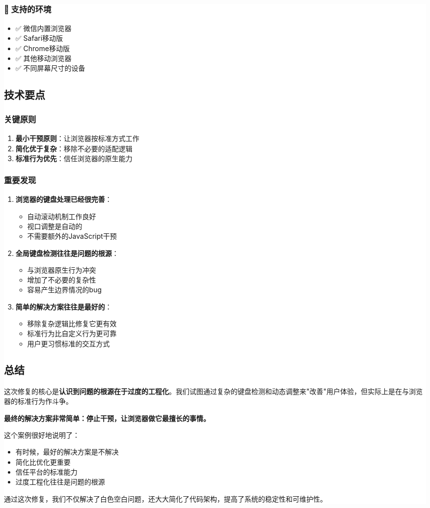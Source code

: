 ### 📱 支持的环境

- ✅ 微信内置浏览器
- ✅ Safari移动版
- ✅ Chrome移动版
- ✅ 其他移动浏览器
- ✅ 不同屏幕尺寸的设备

## 技术要点

### 关键原则

1. **最小干预原则**：让浏览器按标准方式工作
2. **简化优于复杂**：移除不必要的适配逻辑
3. **标准行为优先**：信任浏览器的原生能力

### 重要发现

1. **浏览器的键盘处理已经很完善**：

   - 自动滚动机制工作良好
   - 视口调整是自动的
   - 不需要额外的JavaScript干预

2. **全局键盘检测往往是问题的根源**：

   - 与浏览器原生行为冲突
   - 增加了不必要的复杂性
   - 容易产生边界情况的bug

3. **简单的解决方案往往是最好的**：
   - 移除复杂逻辑比修复它更有效
   - 标准行为比自定义行为更可靠
   - 用户更习惯标准的交互方式

## 总结

这次修复的核心是**认识到问题的根源在于过度的工程化**。我们试图通过复杂的键盘检测和动态调整来"改善"用户体验，但实际上是在与浏览器的标准行为作斗争。

**最终的解决方案非常简单：停止干预，让浏览器做它最擅长的事情。**

这个案例很好地说明了：

- 有时候，最好的解决方案是不解决
- 简化比优化更重要
- 信任平台的标准能力
- 过度工程化往往是问题的根源

通过这次修复，我们不仅解决了白色空白问题，还大大简化了代码架构，提高了系统的稳定性和可维护性。
